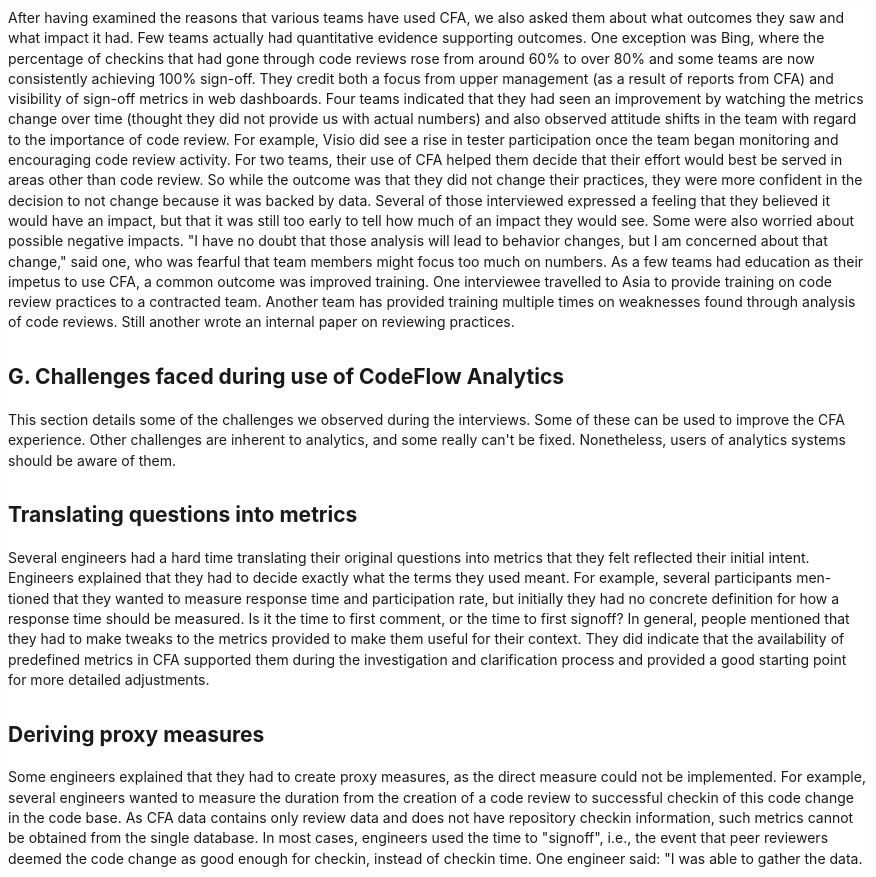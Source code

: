 After having examined the reasons that various teams have used CFA, we also asked them about what outcomes they saw and what impact it had.
Few teams actually had quantitative evidence supporting outcomes. One exception was Bing, where the percentage of checkins that had gone through code reviews rose from around 60% to over 80% and some teams are now consistently achieving 100% sign-off. They credit both a focus from upper management (as a result of reports from CFA) and visibility of sign-off metrics in web dashboards.
Four teams indicated that they had seen an improvement by watching the metrics change over time (thought they did not provide us with actual numbers) and also observed attitude shifts in the team with regard to the importance of code review. For example, Visio did see a rise in tester participation once the team began monitoring and encouraging code review activity.
For two teams, their use of CFA helped them decide that their effort would best be served in areas other than code review. So while the outcome was that they did not change their practices, they were more confident in the decision to not change because it was backed by data.
Several of those interviewed expressed a feeling that they believed it would have an impact, but that it was still too early to tell how much of an impact they would see. Some were also worried about possible negative impacts. "I have no doubt that those analysis will lead to behavior changes, but I am concerned about that change," said one, who was fearful that team members might focus too much on numbers.
As a few teams had education as their impetus to use CFA, a common outcome was improved training. One interviewee travelled to Asia to provide training on code review practices to a contracted team. Another team has provided training multiple times on weaknesses found through analysis of code reviews. Still another wrote an internal paper on reviewing practices.

## G. Challenges faced during use of CodeFlow Analytics

This section details some of the challenges we observed during the interviews. Some of these can be used to improve the CFA experience. Other challenges are inherent to analytics, and some really can't be fixed. Nonetheless, users of analytics systems should be aware of them.

## Translating questions into metrics

Several engineers had a hard time translating their original questions into metrics that they felt reflected their initial intent. Engineers explained that they had to decide exactly what the terms they used meant. For example, several participants men-tioned that they wanted to measure response time and participation rate, but initially they had no concrete definition for how a response time should be measured. Is it the time to first comment, or the time to first signoff? In general, people mentioned that they had to make tweaks to the metrics provided to make them useful for their context. They did indicate that the availability of predefined metrics in CFA supported them during the investigation and clarification process and provided a good starting point for more detailed adjustments.

## Deriving proxy measures

Some engineers explained that they had to create proxy measures, as the direct measure could not be implemented. For example, several engineers wanted to measure the duration from the creation of a code review to successful checkin of this code change in the code base. As CFA data contains only review data and does not have repository checkin information, such metrics cannot be obtained from the single database. In most cases, engineers used the time to "signoff", i.e., the event that peer reviewers deemed the code change as good enough for checkin, instead of checkin time. One engineer said: "I was able to gather the data.
